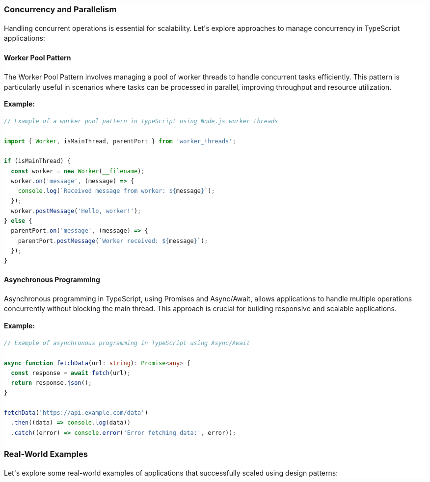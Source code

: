 ### Concurrency and Parallelism

Handling concurrent operations is essential for scalability. Let's explore approaches to manage concurrency in TypeScript applications:

#### Worker Pool Pattern

The Worker Pool Pattern involves managing a pool of worker threads to handle concurrent tasks efficiently. This pattern is particularly useful in scenarios where tasks can be processed in parallel, improving throughput and resource utilization.

**Example:**

```typescript
// Example of a worker pool pattern in TypeScript using Node.js worker threads

import { Worker, isMainThread, parentPort } from 'worker_threads';

if (isMainThread) {
  const worker = new Worker(__filename);
  worker.on('message', (message) => {
    console.log(`Received message from worker: ${message}`);
  });
  worker.postMessage('Hello, worker!');
} else {
  parentPort.on('message', (message) => {
    parentPort.postMessage(`Worker received: ${message}`);
  });
}
```

#### Asynchronous Programming

Asynchronous programming in TypeScript, using Promises and Async/Await, allows applications to handle multiple operations concurrently without blocking the main thread. This approach is crucial for building responsive and scalable applications.

**Example:**

```typescript
// Example of asynchronous programming in TypeScript using Async/Await

async function fetchData(url: string): Promise<any> {
  const response = await fetch(url);
  return response.json();
}

fetchData('https://api.example.com/data')
  .then((data) => console.log(data))
  .catch((error) => console.error('Error fetching data:', error));
```

### Real-World Examples

Let's explore some real-world examples of applications that successfully scaled using design patterns:
